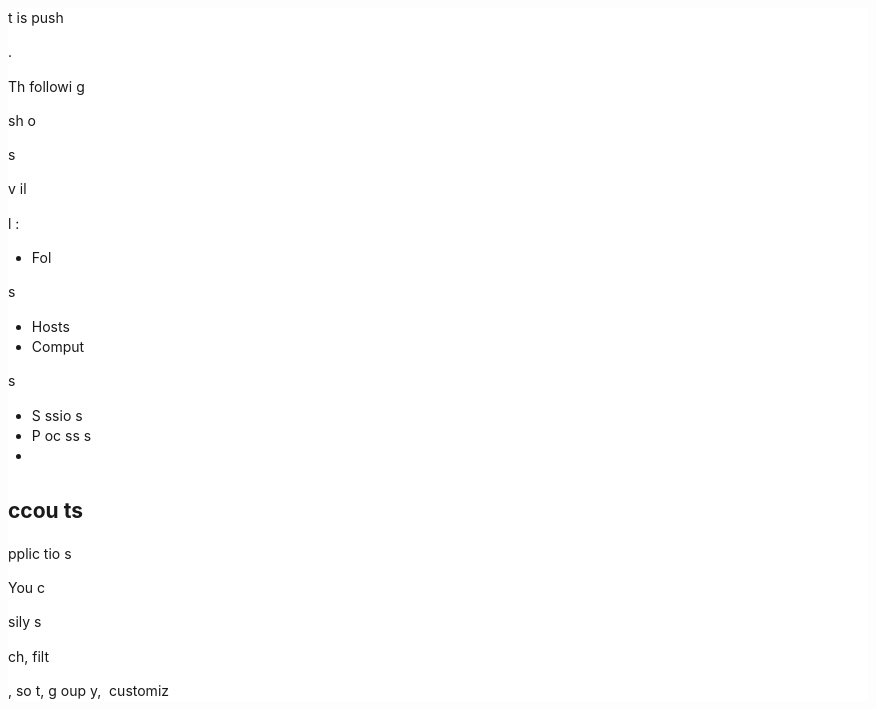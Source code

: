 t is push

.

Th
 followi
g 

sh
o


s 


 
v
il

l
:

- Fol


s
- Hosts
- Comput

s
- S
ssio
s
- P
oc
ss
s
- 
ccou
ts
- 
pplic
tio
s

You c

 

sily s


ch, filt

, so
t, g
oup 
y,  customiz
 


